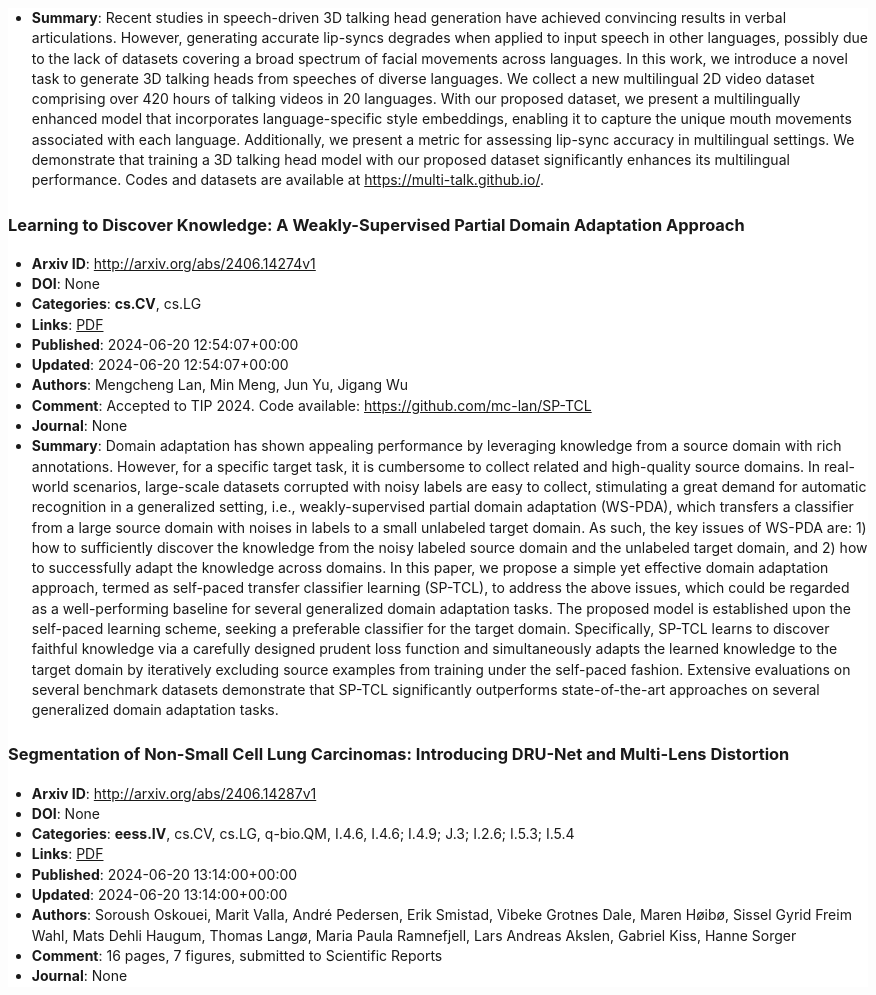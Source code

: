 - **Summary**: Recent studies in speech-driven 3D talking head generation have achieved convincing results in verbal articulations. However, generating accurate lip-syncs degrades when applied to input speech in other languages, possibly due to the lack of datasets covering a broad spectrum of facial movements across languages. In this work, we introduce a novel task to generate 3D talking heads from speeches of diverse languages. We collect a new multilingual 2D video dataset comprising over 420 hours of talking videos in 20 languages. With our proposed dataset, we present a multilingually enhanced model that incorporates language-specific style embeddings, enabling it to capture the unique mouth movements associated with each language. Additionally, we present a metric for assessing lip-sync accuracy in multilingual settings. We demonstrate that training a 3D talking head model with our proposed dataset significantly enhances its multilingual performance. Codes and datasets are available at https://multi-talk.github.io/.



### Learning to Discover Knowledge: A Weakly-Supervised Partial Domain Adaptation Approach
- **Arxiv ID**: http://arxiv.org/abs/2406.14274v1
- **DOI**: None
- **Categories**: **cs.CV**, cs.LG
- **Links**: [PDF](http://arxiv.org/pdf/2406.14274v1)
- **Published**: 2024-06-20 12:54:07+00:00
- **Updated**: 2024-06-20 12:54:07+00:00
- **Authors**: Mengcheng Lan, Min Meng, Jun Yu, Jigang Wu
- **Comment**: Accepted to TIP 2024. Code available:
  https://github.com/mc-lan/SP-TCL
- **Journal**: None
- **Summary**: Domain adaptation has shown appealing performance by leveraging knowledge from a source domain with rich annotations. However, for a specific target task, it is cumbersome to collect related and high-quality source domains. In real-world scenarios, large-scale datasets corrupted with noisy labels are easy to collect, stimulating a great demand for automatic recognition in a generalized setting, i.e., weakly-supervised partial domain adaptation (WS-PDA), which transfers a classifier from a large source domain with noises in labels to a small unlabeled target domain. As such, the key issues of WS-PDA are: 1) how to sufficiently discover the knowledge from the noisy labeled source domain and the unlabeled target domain, and 2) how to successfully adapt the knowledge across domains. In this paper, we propose a simple yet effective domain adaptation approach, termed as self-paced transfer classifier learning (SP-TCL), to address the above issues, which could be regarded as a well-performing baseline for several generalized domain adaptation tasks. The proposed model is established upon the self-paced learning scheme, seeking a preferable classifier for the target domain. Specifically, SP-TCL learns to discover faithful knowledge via a carefully designed prudent loss function and simultaneously adapts the learned knowledge to the target domain by iteratively excluding source examples from training under the self-paced fashion. Extensive evaluations on several benchmark datasets demonstrate that SP-TCL significantly outperforms state-of-the-art approaches on several generalized domain adaptation tasks.



### Segmentation of Non-Small Cell Lung Carcinomas: Introducing DRU-Net and Multi-Lens Distortion
- **Arxiv ID**: http://arxiv.org/abs/2406.14287v1
- **DOI**: None
- **Categories**: **eess.IV**, cs.CV, cs.LG, q-bio.QM, I.4.6, I.4.6; I.4.9; J.3; I.2.6; I.5.3; I.5.4
- **Links**: [PDF](http://arxiv.org/pdf/2406.14287v1)
- **Published**: 2024-06-20 13:14:00+00:00
- **Updated**: 2024-06-20 13:14:00+00:00
- **Authors**: Soroush Oskouei, Marit Valla, André Pedersen, Erik Smistad, Vibeke Grotnes Dale, Maren Høibø, Sissel Gyrid Freim Wahl, Mats Dehli Haugum, Thomas Langø, Maria Paula Ramnefjell, Lars Andreas Akslen, Gabriel Kiss, Hanne Sorger
- **Comment**: 16 pages, 7 figures, submitted to Scientific Reports
- **Journal**: None